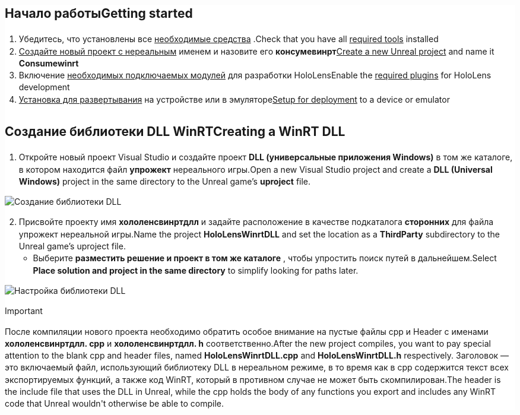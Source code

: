 ## <a name="getting-started"></a><span data-ttu-id="10423-114">Начало работы</span><span class="sxs-lookup"><span data-stu-id="10423-114">Getting started</span></span>
1. <span data-ttu-id="10423-115">Убедитесь, что установлены все [необходимые средства](unreal-uxt-ch1.md) .</span><span class="sxs-lookup"><span data-stu-id="10423-115">Check that you have all [required tools](unreal-uxt-ch1.md) installed</span></span>
2. <span data-ttu-id="10423-116">[Создайте новый проект с нереальным](unreal-uxt-ch2.md#creating-a-new-unreal-project) именем и назовите его **консумевинрт**</span><span class="sxs-lookup"><span data-stu-id="10423-116">[Create a new Unreal project](unreal-uxt-ch2.md#creating-a-new-unreal-project) and name it **Consumewinrt**</span></span>
3. <span data-ttu-id="10423-117">Включение [необходимых подключаемых модулей](unreal-uxt-ch2.md#enabling-required-plugins) для разработки HoloLens</span><span class="sxs-lookup"><span data-stu-id="10423-117">Enable the [required plugins](unreal-uxt-ch2.md#enabling-required-plugins) for HoloLens development</span></span>
4. <span data-ttu-id="10423-118">[Установка для развертывания](unreal-uxt-ch6.md) на устройстве или в эмуляторе</span><span class="sxs-lookup"><span data-stu-id="10423-118">[Setup for deployment](unreal-uxt-ch6.md) to a device or emulator</span></span>

## <a name="creating-a-winrt-dll"></a><span data-ttu-id="10423-119">Создание библиотеки DLL WinRT</span><span class="sxs-lookup"><span data-stu-id="10423-119">Creating a WinRT DLL</span></span> 
1. <span data-ttu-id="10423-120">Откройте новый проект Visual Studio и создайте проект **DLL (универсальные приложения Windows)** в том же каталоге, в котором находится файл **упрожект** нереального игры.</span><span class="sxs-lookup"><span data-stu-id="10423-120">Open a new Visual Studio project and create a **DLL (Universal Windows)** project in the same directory to the Unreal game’s **uproject** file.</span></span> 

![Создание библиотеки DLL](images/unreal-winrt-img-01.png)

2. <span data-ttu-id="10423-122">Присвойте проекту имя **хололенсвинртдлл** и задайте расположение в качестве подкаталога **сторонних** для файла упрожект нереальной игры.</span><span class="sxs-lookup"><span data-stu-id="10423-122">Name the project **HoloLensWinrtDLL** and set the location as a **ThirdParty** subdirectory to the Unreal game’s uproject file.</span></span> 
    * <span data-ttu-id="10423-123">Выберите **разместить решение и проект в том же каталоге** , чтобы упростить поиск путей в дальнейшем.</span><span class="sxs-lookup"><span data-stu-id="10423-123">Select **Place solution and project in the same directory** to simplify looking for paths later.</span></span> 

![Настройка библиотеки DLL](images/unreal-winrt-img-02.png)

> [!IMPORTANT]
> <span data-ttu-id="10423-125">После компиляции нового проекта необходимо обратить особое внимание на пустые файлы cpp и Header с именами **хололенсвинртдлл. cpp** и **хололенсвинртдлл. h** соответственно.</span><span class="sxs-lookup"><span data-stu-id="10423-125">After the new project compiles, you want to pay special attention to the blank cpp and header files, named **HoloLensWinrtDLL.cpp** and **HoloLensWinrtDLL.h** respectively.</span></span> <span data-ttu-id="10423-126">Заголовок — это включаемый файл, использующий библиотеку DLL в нереальном режиме, в то время как в cpp содержится текст всех экспортируемых функций, а также код WinRT, который в противном случае не может быть скомпилирован.</span><span class="sxs-lookup"><span data-stu-id="10423-126">The header is the include file that uses the DLL in Unreal, while the cpp holds the body of any functions you export and includes any WinRT code that Unreal wouldn't otherwise be able to compile.</span></span> 
